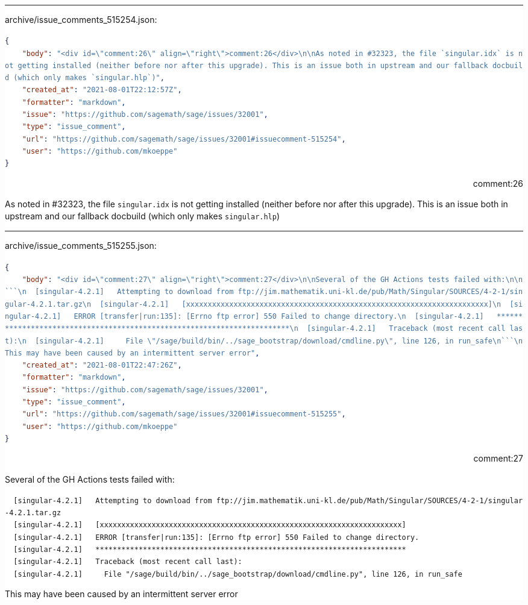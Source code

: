 

---

archive/issue_comments_515254.json:
```json
{
    "body": "<div id=\"comment:26\" align=\"right\">comment:26</div>\n\nAs noted in #32323, the file `singular.idx` is not getting installed (neither before nor after this upgrade). This is an issue both in upstream and our fallback docbuild (which only makes `singular.hlp`)",
    "created_at": "2021-08-01T22:12:57Z",
    "formatter": "markdown",
    "issue": "https://github.com/sagemath/sage/issues/32001",
    "type": "issue_comment",
    "url": "https://github.com/sagemath/sage/issues/32001#issuecomment-515254",
    "user": "https://github.com/mkoeppe"
}
```

<div id="comment:26" align="right">comment:26</div>

As noted in #32323, the file `singular.idx` is not getting installed (neither before nor after this upgrade). This is an issue both in upstream and our fallback docbuild (which only makes `singular.hlp`)



---

archive/issue_comments_515255.json:
```json
{
    "body": "<div id=\"comment:27\" align=\"right\">comment:27</div>\n\nSeveral of the GH Actions tests failed with:\n\n```\n  [singular-4.2.1]   Attempting to download from ftp://jim.mathematik.uni-kl.de/pub/Math/Singular/SOURCES/4-2-1/singular-4.2.1.tar.gz\n  [singular-4.2.1]   [xxxxxxxxxxxxxxxxxxxxxxxxxxxxxxxxxxxxxxxxxxxxxxxxxxxxxxxxxxxxxxxxxxxxxx]\n  [singular-4.2.1]   ERROR [transfer|run:135]: [Errno ftp error] 550 Failed to change directory.\n  [singular-4.2.1]   ************************************************************************\n  [singular-4.2.1]   Traceback (most recent call last):\n  [singular-4.2.1]     File \"/sage/build/bin/../sage_bootstrap/download/cmdline.py\", line 126, in run_safe\n```\nThis may have been caused by an intermittent server error",
    "created_at": "2021-08-01T22:47:26Z",
    "formatter": "markdown",
    "issue": "https://github.com/sagemath/sage/issues/32001",
    "type": "issue_comment",
    "url": "https://github.com/sagemath/sage/issues/32001#issuecomment-515255",
    "user": "https://github.com/mkoeppe"
}
```

<div id="comment:27" align="right">comment:27</div>

Several of the GH Actions tests failed with:

```
  [singular-4.2.1]   Attempting to download from ftp://jim.mathematik.uni-kl.de/pub/Math/Singular/SOURCES/4-2-1/singular-4.2.1.tar.gz
  [singular-4.2.1]   [xxxxxxxxxxxxxxxxxxxxxxxxxxxxxxxxxxxxxxxxxxxxxxxxxxxxxxxxxxxxxxxxxxxxxx]
  [singular-4.2.1]   ERROR [transfer|run:135]: [Errno ftp error] 550 Failed to change directory.
  [singular-4.2.1]   ************************************************************************
  [singular-4.2.1]   Traceback (most recent call last):
  [singular-4.2.1]     File "/sage/build/bin/../sage_bootstrap/download/cmdline.py", line 126, in run_safe
```
This may have been caused by an intermittent server error
